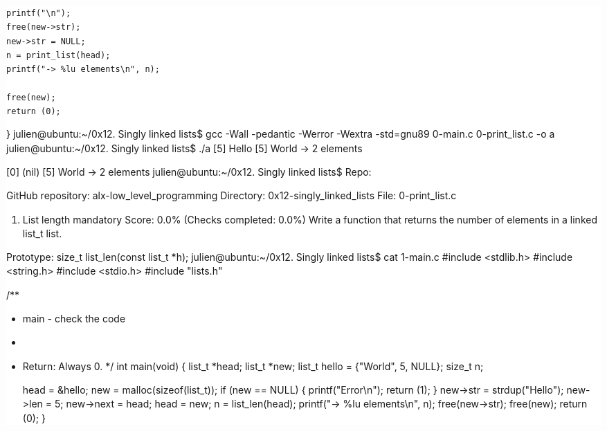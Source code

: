     printf("\n");
    free(new->str);
    new->str = NULL;
    n = print_list(head);
    printf("-> %lu elements\n", n);

    free(new);
    return (0);
}
julien@ubuntu:~/0x12. Singly linked lists$ gcc -Wall -pedantic -Werror -Wextra -std=gnu89 0-main.c 0-print_list.c -o a
julien@ubuntu:~/0x12. Singly linked lists$ ./a 
[5] Hello
[5] World
-> 2 elements

[0] (nil)
[5] World
-> 2 elements
julien@ubuntu:~/0x12. Singly linked lists$ 
Repo:

GitHub repository: alx-low_level_programming
Directory: 0x12-singly_linked_lists
File: 0-print_list.c
     
1. List length
mandatory
Score: 0.0% (Checks completed: 0.0%)
Write a function that returns the number of elements in a linked list_t list.

Prototype: size_t list_len(const list_t *h);
julien@ubuntu:~/0x12. Singly linked lists$ cat 1-main.c
#include <stdlib.h>
#include <string.h>
#include <stdio.h>
#include "lists.h"

/**
 * main - check the code
 *
 * Return: Always 0.
 */
int main(void)
{
    list_t *head;
    list_t *new;
    list_t hello = {"World", 5, NULL};
    size_t n;

    head = &hello;
    new = malloc(sizeof(list_t));
    if (new == NULL)
    {
        printf("Error\n");
        return (1);
    }
    new->str = strdup("Hello");
    new->len = 5;
    new->next = head;
    head = new;
    n = list_len(head);
    printf("-> %lu elements\n", n);
    free(new->str);
    free(new);
    return (0);
}